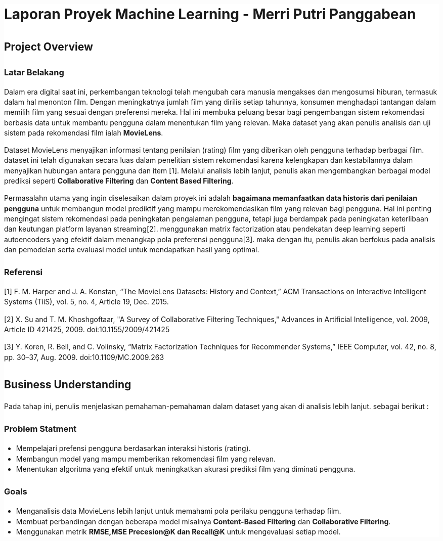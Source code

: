 # Laporan Proyek Machine Learning - Merri Putri Panggabean

## Project Overview

### Latar Belakang
Dalam era digital saat ini, perkembangan teknologi telah mengubah cara manusia mengakses dan mengosumsi hiburan, termasuk dalam hal menonton film. Dengan meningkatnya jumlah film yang dirilis setiap tahunnya, konsumen menghadapi tantangan dalam memilih film yang sesuai dengan preferensi mereka. Hal ini membuka peluang besar bagi pengembangan sistem rekomendasi berbasis data untuk membantu pengguna dalam menentukan film yang relevan. Maka dataset yang akan penulis analisis dan uji sistem pada rekomendasi film ialah **MovieLens**.

Dataset MovieLens menyajikan informasi tentang penilaian (rating) film yang diberikan oleh pengguna terhadap berbagai film. dataset ini telah digunakan secara luas dalam penelitian sistem rekomendasi karena kelengkapan dan kestabilannya dalam menyajikan hubungan antara pengguna dan item [1]. Melalui analisis lebih lanjut, penulis akan mengembangkan berbagai model prediksi seperti **Collaborative Filtering** dan **Content Based Filtering**.

Permasalahn utama yang ingin diselesaikan dalam proyek ini adalah **bagaimana memanfaatkan data historis dari penilaian pengguna** untuk membangun model prediktif yang mampu merekomendasikan film yang relevan bagi pengguna. Hal ini penting mengingat sistem rekomendasi pada peningkatan pengalaman pengguna, tetapi juga berdampak pada peningkatan keterlibaan dan keutungan platform layanan streaming[2]. menggunakan matrix factorization atau pendekatan deep learning seperti autoencoders yang efektif dalam menangkap pola preferensi pengguna[3]. maka dengan itu, penulis akan berfokus pada analisis dan pemodelan serta evaluasi model untuk mendapatkan hasil yang optimal.

### Referensi
[1] F. M. Harper and J. A. Konstan, “The MovieLens Datasets: History and Context,” ACM Transactions on Interactive Intelligent Systems (TiiS), vol. 5, no. 4, Article 19, Dec. 2015.

[2] X. Su and T. M. Khoshgoftaar, "A Survey of Collaborative Filtering Techniques," Advances in Artificial Intelligence, vol. 2009, Article ID 421425, 2009. doi:10.1155/2009/421425

[3] Y. Koren, R. Bell, and C. Volinsky, “Matrix Factorization Techniques for Recommender Systems,” IEEE Computer, vol. 42, no. 8, pp. 30–37, Aug. 2009. doi:10.1109/MC.2009.263

## Business Understanding

Pada tahap ini, penulis menjelaskan pemahaman-pemahaman dalam dataset yang akan di analisis lebih lanjut. sebagai berikut :     
  ### Problem Statment
- Mempelajari prefensi pengguna berdasarkan interaksi historis (rating).
- Membangun model yang mampu memberikan rekomendasi film yang relevan.
- Menentukan algoritma yang efektif untuk meningkatkan akurasi prediksi film yang diminati pengguna.

### Goals
- Menganalisis data MovieLens lebih lanjut untuk memahami pola perilaku pengguna terhadap film.
- Membuat perbandingan dengan beberapa model misalnya **Content-Based Filtering** dan **Collaborative Filtering**.
- Menggunakan metrik **RMSE,MSE Precesion@K dan Recall@K** untuk mengevaluasi setiap model.
